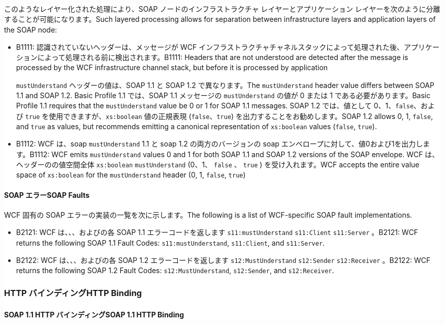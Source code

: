 <span data-ttu-id="60c8f-154">このようなレイヤー化された処理により、SOAP ノードのインフラストラクチャ レイヤーとアプリケーション レイヤーを次のように分離することが可能になります。</span><span class="sxs-lookup"><span data-stu-id="60c8f-154">Such layered processing allows for separation between infrastructure layers and application layers of the SOAP node:</span></span>

- <span data-ttu-id="60c8f-155">B1111: 認識されていないヘッダーは、メッセージが WCF インフラストラクチャチャネルスタックによって処理された後、アプリケーションによって処理される前に検出されます。</span><span class="sxs-lookup"><span data-stu-id="60c8f-155">B1111: Headers that are not understood are detected after the message is processed by the WCF infrastructure channel stack, but before it is processed by application</span></span>

     <span data-ttu-id="60c8f-156">`mustUnderstand` ヘッダーの値は、SOAP 1.1 と SOAP 1.2 で異なります。</span><span class="sxs-lookup"><span data-stu-id="60c8f-156">The `mustUnderstand` header value differs between SOAP 1.1 and SOAP 1.2.</span></span> <span data-ttu-id="60c8f-157">Basic Profile 1.1 では、SOAP 1.1 メッセージの `mustUnderstand` の値が 0 または 1 である必要があります。</span><span class="sxs-lookup"><span data-stu-id="60c8f-157">Basic Profile 1.1 requires that the `mustUnderstand` value be 0 or 1 for SOAP 1.1 messages.</span></span> <span data-ttu-id="60c8f-158">SOAP 1.2 では、値として 0、1、`false`、および `true` を使用できますが、`xs:boolean` 値の正規表現 (`false`、`true`) を出力することをお勧めします。</span><span class="sxs-lookup"><span data-stu-id="60c8f-158">SOAP 1.2 allows 0, 1, `false`, and `true` as values, but recommends emitting a canonical representation of `xs:boolean` values (`false`, `true`).</span></span>

- <span data-ttu-id="60c8f-159">B1112: WCF は、soap `mustUnderstand` 1.1 と soap 1.2 の両方のバージョンの soap エンベロープに対して、値0および1を出力します。</span><span class="sxs-lookup"><span data-stu-id="60c8f-159">B1112: WCF emits `mustUnderstand` values 0 and 1 for both SOAP 1.1 and SOAP 1.2 versions of the SOAP envelope.</span></span> <span data-ttu-id="60c8f-160">WCF は、ヘッダーのの値空間全体 `xs:boolean` `mustUnderstand` (0、1、 `false` 、 `true` ) を受け入れます。</span><span class="sxs-lookup"><span data-stu-id="60c8f-160">WCF accepts the entire value space of `xs:boolean` for the `mustUnderstand` header (0, 1, `false`, `true`)</span></span>

#### <a name="soap-faults"></a><span data-ttu-id="60c8f-161">SOAP エラー</span><span class="sxs-lookup"><span data-stu-id="60c8f-161">SOAP Faults</span></span>

<span data-ttu-id="60c8f-162">WCF 固有の SOAP エラーの実装の一覧を次に示します。</span><span class="sxs-lookup"><span data-stu-id="60c8f-162">The following is a list of WCF-specific SOAP fault implementations.</span></span>

- <span data-ttu-id="60c8f-163">B2121: WCF は、、、およびの各 SOAP 1.1 エラーコードを返します `s11:mustUnderstand` `s11:Client` `s11:Server` 。</span><span class="sxs-lookup"><span data-stu-id="60c8f-163">B2121: WCF returns the following SOAP 1.1 Fault Codes: `s11:mustUnderstand`, `s11:Client`, and `s11:Server`.</span></span>

- <span data-ttu-id="60c8f-164">B2122: WCF は、、、およびの各 SOAP 1.2 エラーコードを返します `s12:MustUnderstand` `s12:Sender` `s12:Receiver` 。</span><span class="sxs-lookup"><span data-stu-id="60c8f-164">B2122: WCF returns the following SOAP 1.2 Fault Codes: `s12:MustUnderstand`, `s12:Sender`, and `s12:Receiver`.</span></span>

### <a name="http-binding"></a><span data-ttu-id="60c8f-165">HTTP バインディング</span><span class="sxs-lookup"><span data-stu-id="60c8f-165">HTTP Binding</span></span>

#### <a name="soap-11-http-binding"></a><span data-ttu-id="60c8f-166">SOAP 1.1 HTTP バインディング</span><span class="sxs-lookup"><span data-stu-id="60c8f-166">SOAP 1.1 HTTP Binding</span></span>
